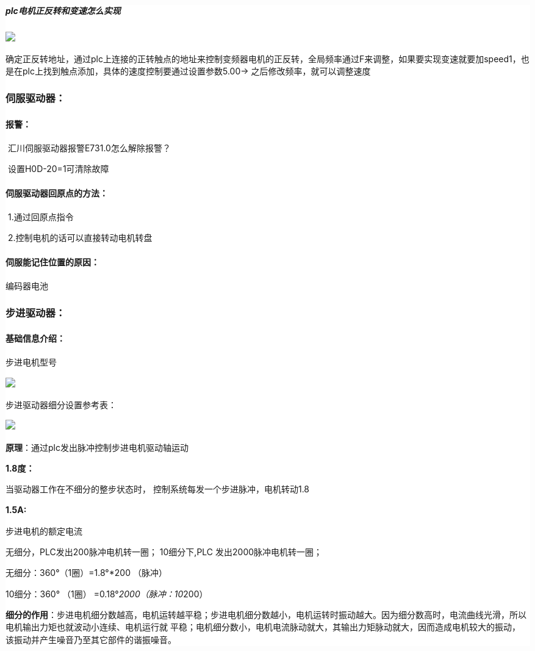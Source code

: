 ##### plc电机正反转和变速怎么实现

![](正反转变速设置方式.png)

确定正反转地址，通过plc上连接的正转触点的地址来控制变频器电机的正反转，全局频率通过F来调整，如果要实现变速就要加speed1，也是在plc上找到触点添加，具体的速度控制要通过设置参数5.00-> 之后修改频率，就可以调整速度

### 伺服驱动器：

#### 报警：

​	汇川伺服驱动器报警E731.0怎么解除报警？

​	设置H0D-20=1可清除故障

#### 伺服驱动器回原点的方法：

​	1.通过回原点指令

​	2.控制电机的话可以直接转动电机转盘

#### 伺服能记住位置的原因：

编码器电池



### 步进驱动器：

#### 基础信息介绍：

步进电机型号

![](步进电机型号和额定电流.jpg)

步进驱动器细分设置参考表：

![](步进驱动器细分拨片控制参考表.jpg)

**原理**：通过plc发出脉冲控制步进电机驱动轴运动



**1.8度：**

当驱动器工作在不细分的整步状态时， 控制系统每发一个步进脉冲，电机转动1.8

**1.5A:**

步进电机的额定电流



无细分，PLC发出200脉冲电机转一圈； 10细分下,PLC 发出2000脉冲电机转一圈；

无细分：360°（1圈）=1.8°*200 （脉冲）

10细分：360° （1圈） =0.18°*2000（脉冲：10*200）

**细分的作用**：步进电机细分数越高，电机运转越平稳；步进电机细分数越小，电机运转时振动越大。因为细分数高时，电流曲线光滑，所以电机输出力矩也就波动小连续、电机运行就 平稳；电机细分数小，电机电流脉动就大，其输出力矩脉动就大，因而造成电机较大的振动， 该振动并产生噪音乃至其它部件的谐振噪音。
